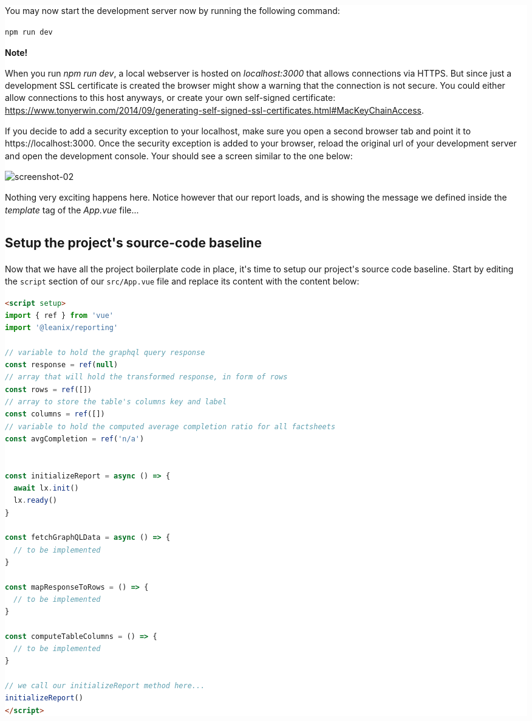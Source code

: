 You may now start the development server now by running the following command:
```bash
npm run dev
```
**Note!**

When you run *npm run dev*, a local webserver is hosted on *localhost:3000* that allows connections via HTTPS. But since just a development SSL certificate is created the browser might show a warning that the connection is not secure. You could either allow connections to this host anyways, or create your own self-signed certificate: https://www.tonyerwin.com/2014/09/generating-self-signed-ssl-certificates.html#MacKeyChainAccess.

If you decide to add a security exception to your localhost, make sure you open a second browser tab and point it to https://localhost:3000. Once the security exception is added to your browser, reload the original url of your development server and open the development console. Your should see a screen similar to the one below:

![screenshot-02](https://i.imgur.com/DU1cnK0.png)

Nothing very exciting happens here. Notice however that our report loads, and is showing the message we defined inside the *template* tag of the *App.vue* file...

## Setup the project's source-code baseline

Now that we have all the project boilerplate code in place, it's time to setup our project's source code baseline. Start by editing the <code>script</code> section of our <code>src/App.vue</code> file and replace its content with the content below:

```html
<script setup>
import { ref } from 'vue'
import '@leanix/reporting'

// variable to hold the graphql query response
const response = ref(null)
// array that will hold the transformed response, in form of rows
const rows = ref([])
// array to store the table's columns key and label
const columns = ref([])
// variable to hold the computed average completion ratio for all factsheets
const avgCompletion = ref('n/a')


const initializeReport = async () => {
  await lx.init()
  lx.ready()
}

const fetchGraphQLData = async () => {
  // to be implemented
}

const mapResponseToRows = () => {
  // to be implemented
}

const computeTableColumns = () => {
  // to be implemented
}

// we call our initializeReport method here...
initializeReport()
</script>
```
